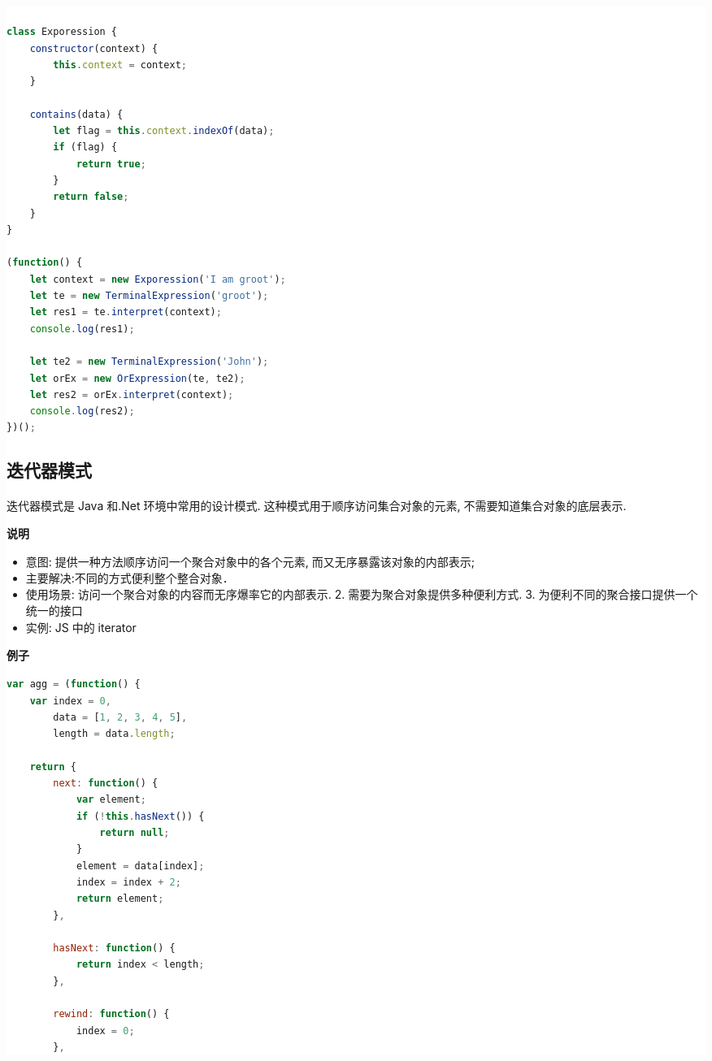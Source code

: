 ```js

class Exporession {
    constructor(context) {
        this.context = context;
    }

    contains(data) {
        let flag = this.context.indexOf(data);
        if (flag) {
            return true;
        }
        return false;
    }
}

(function() {
    let context = new Exporession('I am groot');
    let te = new TerminalExpression('groot');
    let res1 = te.interpret(context);
    console.log(res1);

    let te2 = new TerminalExpression('John');
    let orEx = new OrExpression(te, te2);
    let res2 = orEx.interpret(context);
    console.log(res2);
})();
```

## 迭代器模式

迭代器模式是 Java 和.Net 环境中常用的设计模式. 这种模式用于顺序访问集合对象的元素, 不需要知道集合对象的底层表示.

**说明**

-   意图: 提供一种方法顺序访问一个聚合对象中的各个元素, 而又无序暴露该对象的内部表示;
-   主要解决:不同的方式便利整个整合对象．
-   使用场景: 访问一个聚合对象的内容而无序爆率它的内部表示. 2. 需要为聚合对象提供多种便利方式. 3. 为便利不同的聚合接口提供一个统一的接口
-   实例: JS 中的 iterator

**例子**

```js
var agg = (function() {
    var index = 0,
        data = [1, 2, 3, 4, 5],
        length = data.length;

    return {
        next: function() {
            var element;
            if (!this.hasNext()) {
                return null;
            }
            element = data[index];
            index = index + 2;
            return element;
        },

        hasNext: function() {
            return index < length;
        },

        rewind: function() {
            index = 0;
        },
```